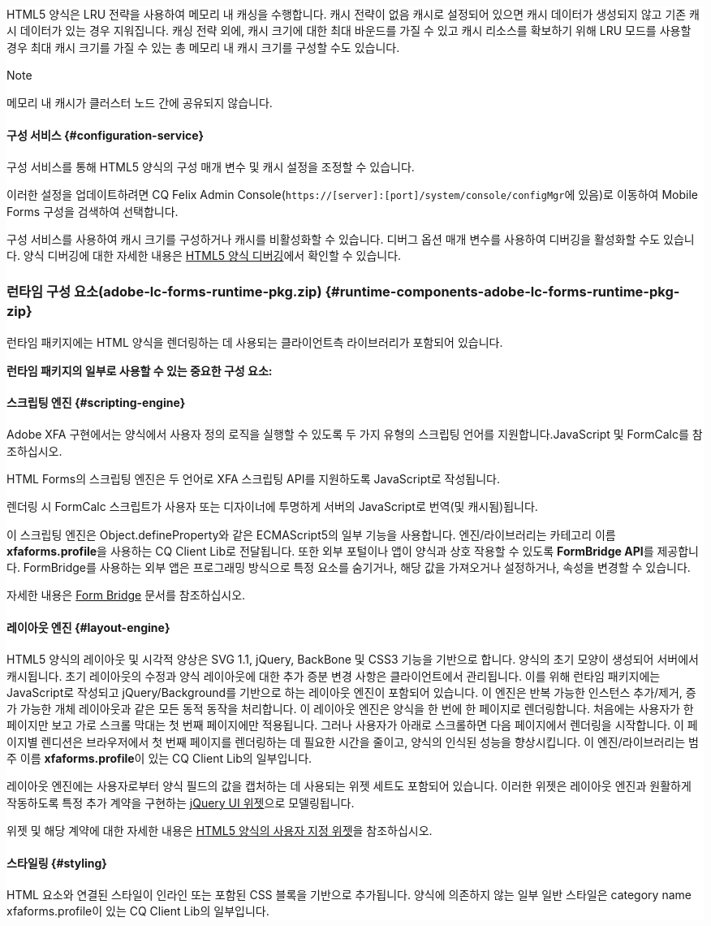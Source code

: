 HTML5 양식은 LRU 전략을 사용하여 메모리 내 캐싱을 수행합니다. 캐시 전략이 없음 캐시로 설정되어 있으면 캐시 데이터가 생성되지 않고 기존 캐시 데이터가 있는 경우 지워집니다. 캐싱 전략 외에, 캐시 크기에 대한 최대 바운드를 가질 수 있고 캐시 리소스를 확보하기 위해 LRU 모드를 사용할 경우 최대 캐시 크기를 가질 수 있는 총 메모리 내 캐시 크기를 구성할 수도 있습니다.

>[!NOTE]
>
>메모리 내 캐시가 클러스터 노드 간에 공유되지 않습니다.

#### 구성 서비스 {#configuration-service}

구성 서비스를 통해 HTML5 양식의 구성 매개 변수 및 캐시 설정을 조정할 수 있습니다.

이러한 설정을 업데이트하려면 CQ Felix Admin Console(`https://[server]:[port]/system/console/configMgr`에 있음)로 이동하여 Mobile Forms 구성을 검색하여 선택합니다.

구성 서비스를 사용하여 캐시 크기를 구성하거나 캐시를 비활성화할 수 있습니다. 디버그 옵션 매개 변수를 사용하여 디버깅을 활성화할 수도 있습니다. 양식 디버깅에 대한 자세한 내용은 [HTML5 양식 디버깅](/help/forms/using/debug.md)에서 확인할 수 있습니다.

### 런타임 구성 요소(adobe-lc-forms-runtime-pkg.zip) {#runtime-components-adobe-lc-forms-runtime-pkg-zip}

런타임 패키지에는 HTML 양식을 렌더링하는 데 사용되는 클라이언트측 라이브러리가 포함되어 있습니다.

**런타임 패키지의 일부로 사용할 수 있는 중요한 구성 요소:**

#### 스크립팅 엔진 {#scripting-engine}

Adobe XFA 구현에서는 양식에서 사용자 정의 로직을 실행할 수 있도록 두 가지 유형의 스크립팅 언어를 지원합니다.JavaScript 및 FormCalc를 참조하십시오.

HTML Forms의 스크립팅 엔진은 두 언어로 XFA 스크립팅 API를 지원하도록 JavaScript로 작성됩니다.

렌더링 시 FormCalc 스크립트가 사용자 또는 디자이너에 투명하게 서버의 JavaScript로 번역(및 캐시됨)됩니다.

이 스크립팅 엔진은 Object.defineProperty와 같은 ECMAScript5의 일부 기능을 사용합니다. 엔진/라이브러리는 카테고리 이름 **xfaforms.profile**&#x200B;을 사용하는 CQ Client Lib로 전달됩니다. 또한 외부 포털이나 앱이 양식과 상호 작용할 수 있도록 **FormBridge API**&#x200B;를 제공합니다. FormBridge를 사용하는 외부 앱은 프로그래밍 방식으로 특정 요소를 숨기거나, 해당 값을 가져오거나 설정하거나, 속성을 변경할 수 있습니다.

자세한 내용은 [Form Bridge](/help/forms/using/form-bridge-apis.md) 문서를 참조하십시오.

#### 레이아웃 엔진 {#layout-engine}

HTML5 양식의 레이아웃 및 시각적 양상은 SVG 1.1, jQuery, BackBone 및 CSS3 기능을 기반으로 합니다. 양식의 초기 모양이 생성되어 서버에서 캐시됩니다. 초기 레이아웃의 수정과 양식 레이아웃에 대한 추가 증분 변경 사항은 클라이언트에서 관리됩니다. 이를 위해 런타임 패키지에는 JavaScript로 작성되고 jQuery/Background를 기반으로 하는 레이아웃 엔진이 포함되어 있습니다. 이 엔진은 반복 가능한 인스턴스 추가/제거, 증가 가능한 개체 레이아웃과 같은 모든 동적 동작을 처리합니다. 이 레이아웃 엔진은 양식을 한 번에 한 페이지로 렌더링합니다. 처음에는 사용자가 한 페이지만 보고 가로 스크롤 막대는 첫 번째 페이지에만 적용됩니다. 그러나 사용자가 아래로 스크롤하면 다음 페이지에서 렌더링을 시작합니다. 이 페이지별 렌디션은 브라우저에서 첫 번째 페이지를 렌더링하는 데 필요한 시간을 줄이고, 양식의 인식된 성능을 향상시킵니다. 이 엔진/라이브러리는 범주 이름 **xfaforms.profile**&#x200B;이 있는 CQ Client Lib의 일부입니다.

레이아웃 엔진에는 사용자로부터 양식 필드의 값을 캡처하는 데 사용되는 위젯 세트도 포함되어 있습니다. 이러한 위젯은 레이아웃 엔진과 원활하게 작동하도록 특정 추가 계약을 구현하는 [jQuery UI 위젯](https://api.jqueryui.com/jQuery.widget/)으로 모델링됩니다.

위젯 및 해당 계약에 대한 자세한 내용은 [HTML5 양식의 사용자 지정 위젯](/help/forms/using/introduction-widgets.md)을 참조하십시오.

#### 스타일링 {#styling}

HTML 요소와 연결된 스타일이 인라인 또는 포함된 CSS 블록을 기반으로 추가됩니다. 양식에 의존하지 않는 일부 일반 스타일은 category name xfaforms.profile이 있는 CQ Client Lib의 일부입니다.
